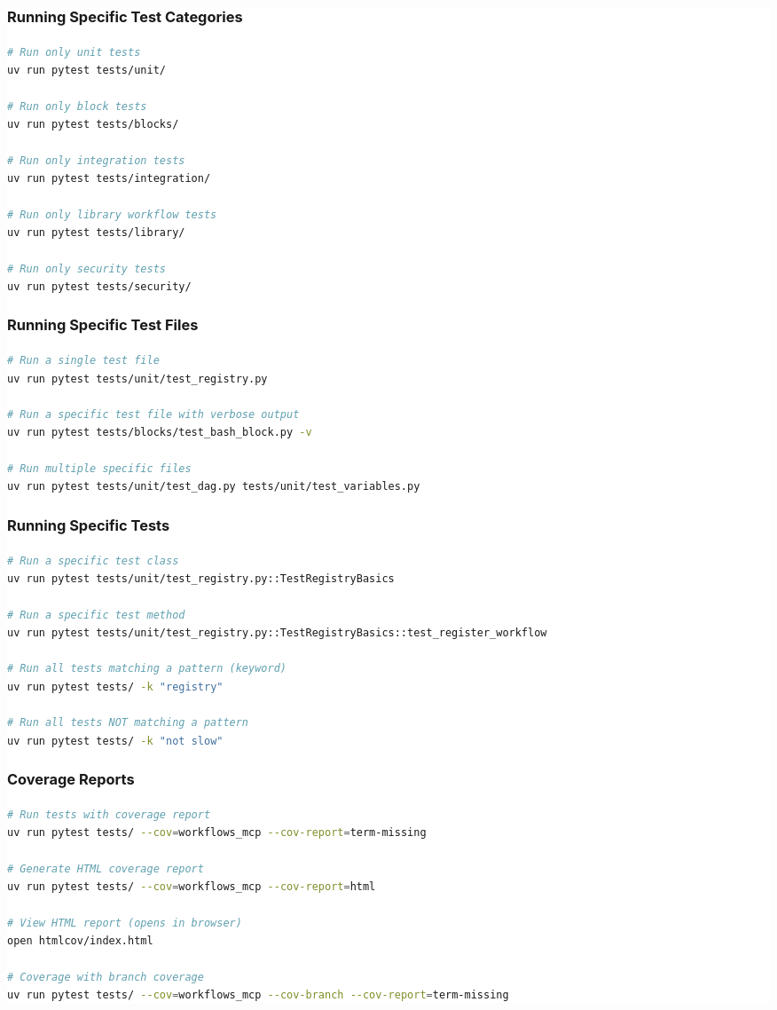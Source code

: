 ### Running Specific Test Categories

```bash
# Run only unit tests
uv run pytest tests/unit/

# Run only block tests
uv run pytest tests/blocks/

# Run only integration tests
uv run pytest tests/integration/

# Run only library workflow tests
uv run pytest tests/library/

# Run only security tests
uv run pytest tests/security/
```

### Running Specific Test Files

```bash
# Run a single test file
uv run pytest tests/unit/test_registry.py

# Run a specific test file with verbose output
uv run pytest tests/blocks/test_bash_block.py -v

# Run multiple specific files
uv run pytest tests/unit/test_dag.py tests/unit/test_variables.py
```

### Running Specific Tests

```bash
# Run a specific test class
uv run pytest tests/unit/test_registry.py::TestRegistryBasics

# Run a specific test method
uv run pytest tests/unit/test_registry.py::TestRegistryBasics::test_register_workflow

# Run all tests matching a pattern (keyword)
uv run pytest tests/ -k "registry"

# Run all tests NOT matching a pattern
uv run pytest tests/ -k "not slow"
```

### Coverage Reports

```bash
# Run tests with coverage report
uv run pytest tests/ --cov=workflows_mcp --cov-report=term-missing

# Generate HTML coverage report
uv run pytest tests/ --cov=workflows_mcp --cov-report=html

# View HTML report (opens in browser)
open htmlcov/index.html

# Coverage with branch coverage
uv run pytest tests/ --cov=workflows_mcp --cov-branch --cov-report=term-missing
```
